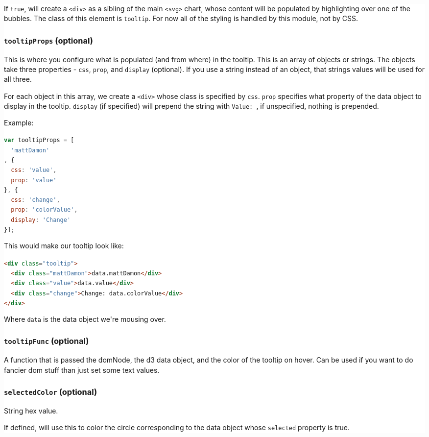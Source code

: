 If `true`, will create a `<div>` as a sibling of the main `<svg>` chart, whose
content will be populated by highlighting over one of the bubbles. The class of
this element is `tooltip`. For now all of the styling is handled by this module,
not by CSS.

### `tooltipProps` (optional)

This is where you configure what is populated (and from where) in the tooltip.
This is an array of objects or strings. The objects take three properties -
`css`, `prop`, and `display` (optional). If you use a string instead of an
object, that strings values will be used for all three.

For each object in this array, we create a `<div>` whose class is specified by
`css`. `prop` specifies what property of the data object to display in the
tooltip. `display` (if specified) will prepend the string with `Value: `, if
unspecified, nothing is prepended.

Example:

```js
var tooltipProps = [
  'mattDamon'
, {
  css: 'value',
  prop: 'value'
}, {
  css: 'change',
  prop: 'colorValue',
  display: 'Change'
}];
```

This would make our tooltip look like:

```html
<div class="tooltip">
  <div class="mattDamon">data.mattDamon</div>
  <div class="value">data.value</div>
  <div class="change">Change: data.colorValue</div>
</div>
```

Where `data` is the data object we're mousing over.

### `tooltipFunc` (optional)

A function that is passed the domNode, the d3 data object, and the color of the
tooltip on hover. Can be used if you want to do fancier dom stuff than just set
some text values.

### `selectedColor` (optional)

String hex value.

If defined, will use this to color the circle corresponding to the data object
whose `selected` property is true.
